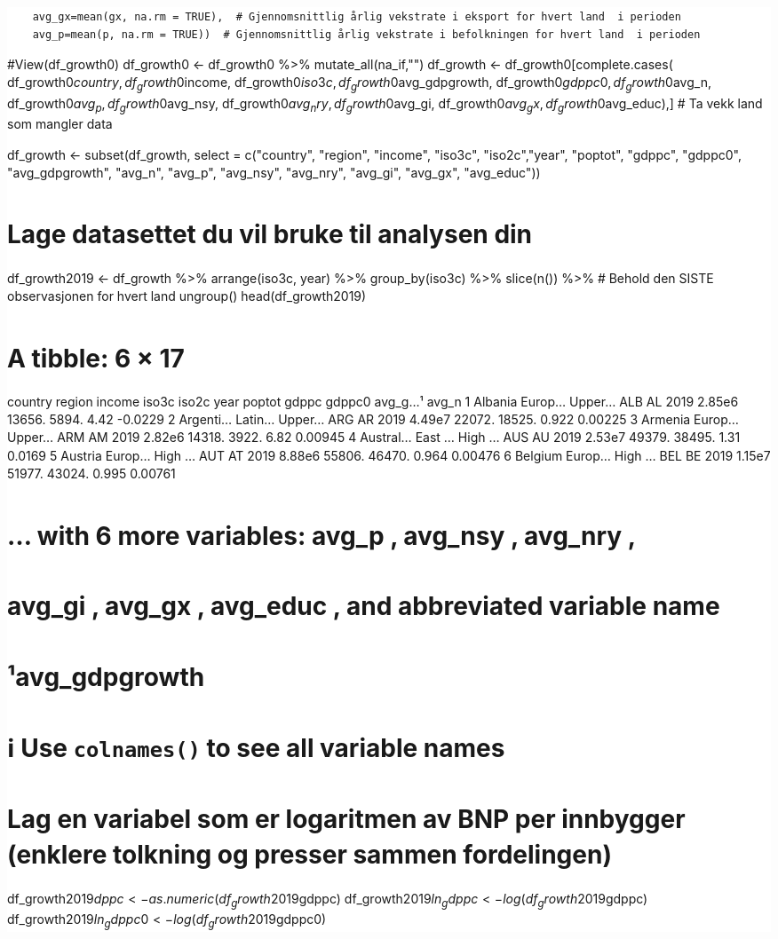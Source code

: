         avg_gx=mean(gx, na.rm = TRUE),  # Gjennomsnittlig årlig vekstrate i eksport for hvert land  i perioden
        avg_p=mean(p, na.rm = TRUE))  # Gjennomsnittlig årlig vekstrate i befolkningen for hvert land  i perioden

#View(df_growth0)
df_growth0 <-  df_growth0 %>% mutate_all(na_if,"") 
df_growth <- df_growth0[complete.cases( df_growth0$country, df_growth0$income, df_growth0$iso3c, df_growth0$avg_gdpgrowth, df_growth0$gdppc0, df_growth0$avg_n, df_growth0$avg_p, df_growth0$avg_nsy, df_growth0$avg_nry,df_growth0$avg_gi, df_growth0$avg_gx, df_growth0$avg_educ),] # Ta vekk land som mangler data 


df_growth <- subset(df_growth, select = c("country",  "region", "income", "iso3c", "iso2c","year", "poptot", "gdppc", "gdppc0", "avg_gdpgrowth", "avg_n", "avg_p", "avg_nsy", "avg_nry", "avg_gi", "avg_gx", "avg_educ"))

# Lage datasettet du vil bruke til analysen din
df_growth2019  <- df_growth %>%  arrange(iso3c, year) %>% group_by(iso3c) %>% 
  slice(n()) %>% # Behold den SISTE observasjonen for hvert land
  ungroup()
head(df_growth2019)

# A tibble: 6 × 17
country  region income iso3c iso2c  year poptot  gdppc gdppc0 avg_g…¹    avg_n
<chr>    <chr>  <chr>  <chr> <chr> <dbl>  <dbl>  <dbl>  <dbl>   <dbl>    <dbl>
  1 Albania  Europ… Upper… ALB   AL     2019 2.85e6 13656.  5894.   4.42  -0.0229 
2 Argenti… Latin… Upper… ARG   AR     2019 4.49e7 22072. 18525.   0.922  0.00225
3 Armenia  Europ… Upper… ARM   AM     2019 2.82e6 14318.  3922.   6.82   0.00945
4 Austral… East … High … AUS   AU     2019 2.53e7 49379. 38495.   1.31   0.0169 
5 Austria  Europ… High … AUT   AT     2019 8.88e6 55806. 46470.   0.964  0.00476
6 Belgium  Europ… High … BEL   BE     2019 1.15e7 51977. 43024.   0.995  0.00761
# … with 6 more variables: avg_p <dbl>, avg_nsy <dbl>, avg_nry <dbl>,
#   avg_gi <dbl>, avg_gx <dbl>, avg_educ <dbl>, and abbreviated variable name
#   ¹​avg_gdpgrowth
# ℹ Use `colnames()` to see all variable names
# Lag en variabel som er logaritmen av BNP per innbygger (enklere tolkning og presser sammen fordelingen)
df_growth2019$dppc <-as.numeric(df_growth2019$gdppc)
df_growth2019$ln_gdppc<-log(df_growth2019$gdppc) 
df_growth2019$ln_gdppc0<-log(df_growth2019$gdppc0) 
